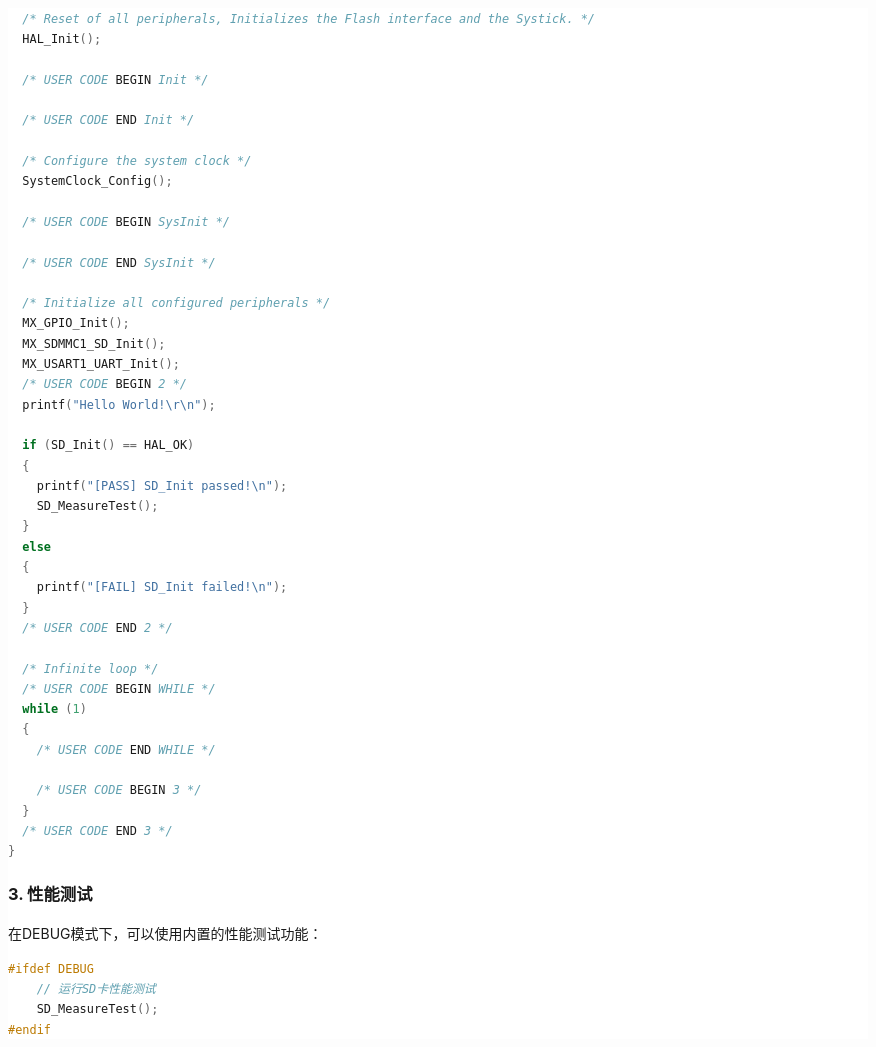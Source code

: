 ```c
  /* Reset of all peripherals, Initializes the Flash interface and the Systick. */
  HAL_Init();

  /* USER CODE BEGIN Init */

  /* USER CODE END Init */

  /* Configure the system clock */
  SystemClock_Config();

  /* USER CODE BEGIN SysInit */

  /* USER CODE END SysInit */

  /* Initialize all configured peripherals */
  MX_GPIO_Init();
  MX_SDMMC1_SD_Init();
  MX_USART1_UART_Init();
  /* USER CODE BEGIN 2 */
  printf("Hello World!\r\n");
  
  if (SD_Init() == HAL_OK)
  {
    printf("[PASS] SD_Init passed!\n");
    SD_MeasureTest();
  }
  else
  {
    printf("[FAIL] SD_Init failed!\n");
  }
  /* USER CODE END 2 */

  /* Infinite loop */
  /* USER CODE BEGIN WHILE */
  while (1)
  {
    /* USER CODE END WHILE */

    /* USER CODE BEGIN 3 */
  }
  /* USER CODE END 3 */
}

```

### 3. 性能测试

在DEBUG模式下，可以使用内置的性能测试功能：

```c
#ifdef DEBUG
    // 运行SD卡性能测试
    SD_MeasureTest();
#endif
```
